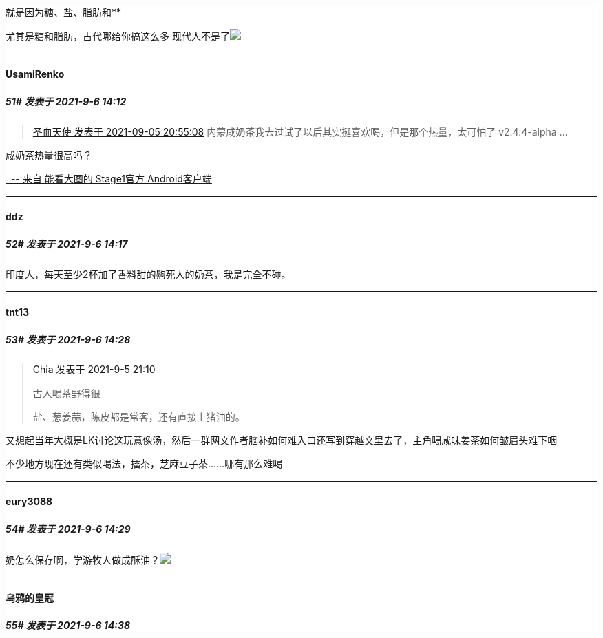 就是因为糖、盐、脂肪和**


尤其是糖和脂肪，古代哪给你搞这么多</blockquote>
现代人不是了<img src="https://static.saraba1st.com/image/smiley/face2017/049.png" referrerpolicy="no-referrer">


*****

####  UsamiRenko  
##### 51#       发表于 2021-9-6 14:12


<blockquote><a href="httphttps://bbs.saraba1st.com/2b/forum.php?mod=redirect&amp;goto=findpost&amp;pid=52630628&amp;ptid=2024713" target="_blank">圣血天使 发表于 2021-09-05 20:55:08</a>
内蒙咸奶茶我去过试了以后其实挺喜欢喝，但是那个热量，太可怕了 v2.4.4-alpha ...</blockquote>咸奶茶热量很高吗？

[  -- 来自 能看大图的 Stage1官方 Android客户端](https://www.coolapk.com/apk/140634)


*****

####  ddz  
##### 52#       发表于 2021-9-6 14:17


印度人，每天至少2杯加了香料甜的齁死人的奶茶，我是完全不碰。


*****

####  tnt13  
##### 53#       发表于 2021-9-6 14:28


<blockquote><a href="httphttps://bbs.saraba1st.com/2b/forum.php?mod=redirect&amp;goto=findpost&amp;pid=52630800&amp;ptid=2024713" target="_blank">Chia 发表于 2021-9-5 21:10</a>

古人喝茶野得很

盐、葱姜蒜，陈皮都是常客，还有直接上猪油的。</blockquote>
又想起当年大概是LK讨论这玩意像汤，然后一群网文作者脑补如何难入口还写到穿越文里去了，主角喝咸味姜茶如何皱眉头难下咽


不少地方现在还有类似喝法，擂茶，芝麻豆子茶……哪有那么难喝


*****

####  eury3088  
##### 54#       发表于 2021-9-6 14:29


奶怎么保存啊，学游牧人做成酥油？<img src="https://static.saraba1st.com/image/smiley/face2017/035.png" referrerpolicy="no-referrer">


*****

####  乌鸦的皇冠  
##### 55#       发表于 2021-9-6 14:38
